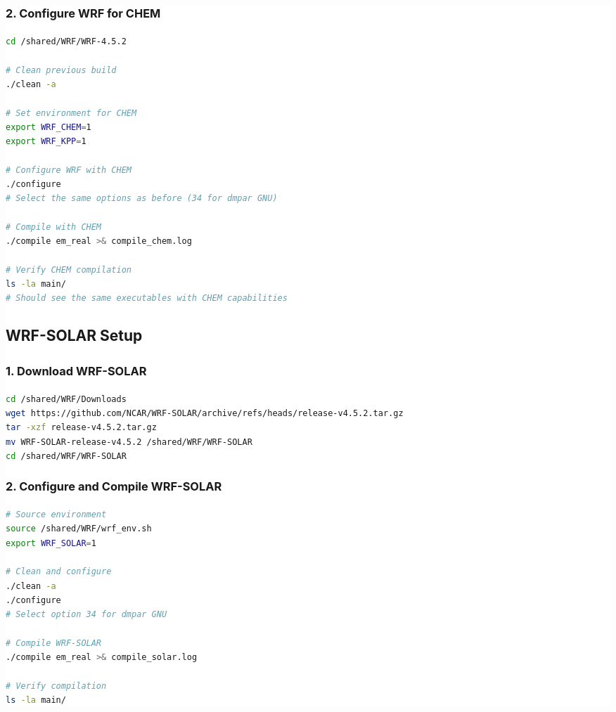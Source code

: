 ### 2. Configure WRF for CHEM
```bash
cd /shared/WRF/WRF-4.5.2

# Clean previous build
./clean -a

# Set environment for CHEM
export WRF_CHEM=1
export WRF_KPP=1

# Configure WRF with CHEM
./configure
# Select the same options as before (34 for dmpar GNU)

# Compile with CHEM
./compile em_real >& compile_chem.log

# Verify CHEM compilation
ls -la main/
# Should see the same executables with CHEM capabilities
```

## WRF-SOLAR Setup

### 1. Download WRF-SOLAR
```bash
cd /shared/WRF/Downloads
wget https://github.com/NCAR/WRF-SOLAR/archive/refs/heads/release-v4.5.2.tar.gz
tar -xzf release-v4.5.2.tar.gz
mv WRF-SOLAR-release-v4.5.2 /shared/WRF/WRF-SOLAR
cd /shared/WRF/WRF-SOLAR
```

### 2. Configure and Compile WRF-SOLAR
```bash
# Source environment
source /shared/WRF/wrf_env.sh
export WRF_SOLAR=1

# Clean and configure
./clean -a
./configure
# Select option 34 for dmpar GNU

# Compile WRF-SOLAR
./compile em_real >& compile_solar.log

# Verify compilation
ls -la main/
```
